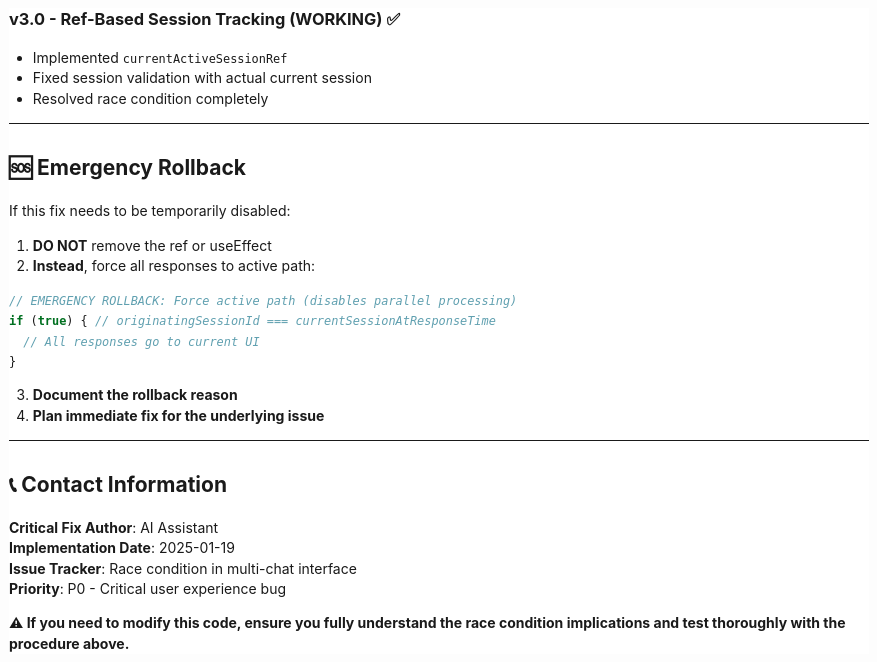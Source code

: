 ### v3.0 - Ref-Based Session Tracking (WORKING) ✅
- Implemented `currentActiveSessionRef`
- Fixed session validation with actual current session
- Resolved race condition completely

---

## 🆘 Emergency Rollback

If this fix needs to be temporarily disabled:

1. **DO NOT** remove the ref or useEffect
2. **Instead**, force all responses to active path:
```typescript
// EMERGENCY ROLLBACK: Force active path (disables parallel processing)
if (true) { // originatingSessionId === currentSessionAtResponseTime
  // All responses go to current UI
}
```

3. **Document the rollback reason**
4. **Plan immediate fix for the underlying issue**

---

## 📞 Contact Information

**Critical Fix Author**: AI Assistant  
**Implementation Date**: 2025-01-19  
**Issue Tracker**: Race condition in multi-chat interface  
**Priority**: P0 - Critical user experience bug

**⚠️ If you need to modify this code, ensure you fully understand the race condition implications and test thoroughly with the procedure above.** 